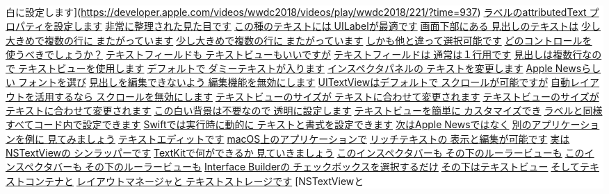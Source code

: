 白に設定します](https://developer.apple.com/videos/wwdc2018/videos/play/wwdc2018/221/?time=937) [ラベルのattributedText
プロパティを設定します](https://developer.apple.com/videos/wwdc2018/videos/play/wwdc2018/221/?time=941) [非常に整理された見た目です](https://developer.apple.com/videos/wwdc2018/videos/play/wwdc2018/221/?time=947) [この種のテキストには
UILabelが最適です](https://developer.apple.com/videos/wwdc2018/videos/play/wwdc2018/221/?time=951) [画面下部にある
見出しのテキストは](https://developer.apple.com/videos/wwdc2018/videos/play/wwdc2018/221/?time=955) [少し大きめで複数の行に
またがっています](https://developer.apple.com/videos/wwdc2018/videos/play/wwdc2018/221/?time=958) [少し大きめで複数の行に
またがっています](https://developer.apple.com/videos/wwdc2018/videos/play/wwdc2018/221/?time=958) [しかも他と違って選択可能です](https://developer.apple.com/videos/wwdc2018/videos/play/wwdc2018/221/?time=964) [どのコントロールを
使うべきでしょうか？](https://developer.apple.com/videos/wwdc2018/videos/play/wwdc2018/221/?time=969) [テキストフィールドも
テキストビューもいいですが](https://developer.apple.com/videos/wwdc2018/videos/play/wwdc2018/221/?time=972) [テキストフィールドは
通常は１行用です](https://developer.apple.com/videos/wwdc2018/videos/play/wwdc2018/221/?time=975) [見出しは複数行なので
テキストビューを使用します](https://developer.apple.com/videos/wwdc2018/videos/play/wwdc2018/221/?time=980) [デフォルトで
ダミーテキストが入ります](https://developer.apple.com/videos/wwdc2018/videos/play/wwdc2018/221/?time=986) [インスペクタパネルの
テキストを変更します](https://developer.apple.com/videos/wwdc2018/videos/play/wwdc2018/221/?time=992) [Apple Newsらしい
フォントを選び](https://developer.apple.com/videos/wwdc2018/videos/play/wwdc2018/221/?time=997) [見出しを編集できないよう
編集機能を無効にします](https://developer.apple.com/videos/wwdc2018/videos/play/wwdc2018/221/?time=1002) [UITextViewはデフォルトで
スクロールが可能ですが](https://developer.apple.com/videos/wwdc2018/videos/play/wwdc2018/221/?time=1007) [自動レイアウトを活用するなら
スクロールを無効にします](https://developer.apple.com/videos/wwdc2018/videos/play/wwdc2018/221/?time=1013) [テキストビューのサイズが
テキストに合わせて変更されます](https://developer.apple.com/videos/wwdc2018/videos/play/wwdc2018/221/?time=1018) [テキストビューのサイズが
テキストに合わせて変更されます](https://developer.apple.com/videos/wwdc2018/videos/play/wwdc2018/221/?time=1018) [この白い背景は不要なので
透明に設定します](https://developer.apple.com/videos/wwdc2018/videos/play/wwdc2018/221/?time=1025) [テキストビューを簡単に
カスタマイズでき](https://developer.apple.com/videos/wwdc2018/videos/play/wwdc2018/221/?time=1032) [ラベルと同様
すべてコード内で設定できます](https://developer.apple.com/videos/wwdc2018/videos/play/wwdc2018/221/?time=1035) [Swiftでは実行時に動的に
テキストと書式を設定できます](https://developer.apple.com/videos/wwdc2018/videos/play/wwdc2018/221/?time=1039) [次はApple Newsではなく](https://developer.apple.com/videos/wwdc2018/videos/play/wwdc2018/221/?time=1046) [別のアプリケーションを例に
見てみましょう](https://developer.apple.com/videos/wwdc2018/videos/play/wwdc2018/221/?time=1049) [テキストエディットです](https://developer.apple.com/videos/wwdc2018/videos/play/wwdc2018/221/?time=1055) [macOS上のアプリケーションで](https://developer.apple.com/videos/wwdc2018/videos/play/wwdc2018/221/?time=1057) [リッチテキストの
表示と編集が可能です](https://developer.apple.com/videos/wwdc2018/videos/play/wwdc2018/221/?time=1060) [実はNSTextViewの
シンラッパーです](https://developer.apple.com/videos/wwdc2018/videos/play/wwdc2018/221/?time=1064) [TextKitで何ができるか
見ていきましょう](https://developer.apple.com/videos/wwdc2018/videos/play/wwdc2018/221/?time=1071) [このインスペクタバーも
その下のルーラービューも](https://developer.apple.com/videos/wwdc2018/videos/play/wwdc2018/221/?time=1077) [このインスペクタバーも
その下のルーラービューも](https://developer.apple.com/videos/wwdc2018/videos/play/wwdc2018/221/?time=1077) [Interface Builderの
チェックボックスを選択するだけ](https://developer.apple.com/videos/wwdc2018/videos/play/wwdc2018/221/?time=1083) [その下はテキストビュー](https://developer.apple.com/videos/wwdc2018/videos/play/wwdc2018/221/?time=1088) [そしてテキストコンテナと](https://developer.apple.com/videos/wwdc2018/videos/play/wwdc2018/221/?time=1092) [レイアウトマネージャと
テキストストレージです](https://developer.apple.com/videos/wwdc2018/videos/play/wwdc2018/221/?time=1094) [NSTextViewと